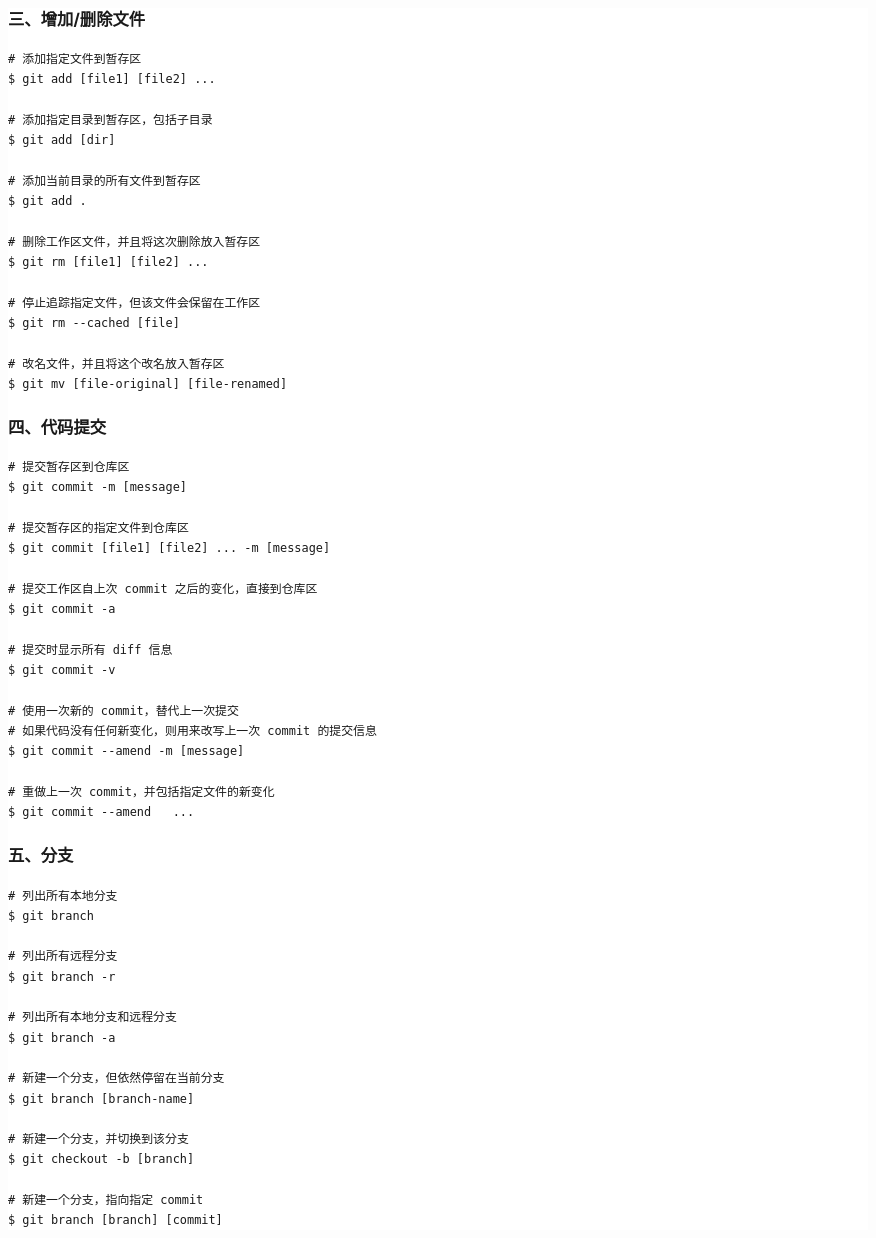 ### 三、增加/删除文件
```
# 添加指定文件到暂存区
$ git add [file1] [file2] ...

# 添加指定目录到暂存区，包括子目录
$ git add [dir]

# 添加当前目录的所有文件到暂存区
$ git add .

# 删除工作区文件，并且将这次删除放入暂存区
$ git rm [file1] [file2] ...

# 停止追踪指定文件，但该文件会保留在工作区
$ git rm --cached [file]

# 改名文件，并且将这个改名放入暂存区
$ git mv [file-original] [file-renamed]
```

### 四、代码提交
```
# 提交暂存区到仓库区
$ git commit -m [message]

# 提交暂存区的指定文件到仓库区
$ git commit [file1] [file2] ... -m [message]

# 提交工作区自上次 commit 之后的变化，直接到仓库区
$ git commit -a

# 提交时显示所有 diff 信息
$ git commit -v

# 使用一次新的 commit，替代上一次提交
# 如果代码没有任何新变化，则用来改写上一次 commit 的提交信息
$ git commit --amend -m [message]

# 重做上一次 commit，并包括指定文件的新变化
$ git commit --amend   ...
```


### 五、分支
```
# 列出所有本地分支
$ git branch

# 列出所有远程分支
$ git branch -r

# 列出所有本地分支和远程分支
$ git branch -a

# 新建一个分支，但依然停留在当前分支
$ git branch [branch-name]

# 新建一个分支，并切换到该分支
$ git checkout -b [branch]

# 新建一个分支，指向指定 commit
$ git branch [branch] [commit]

```